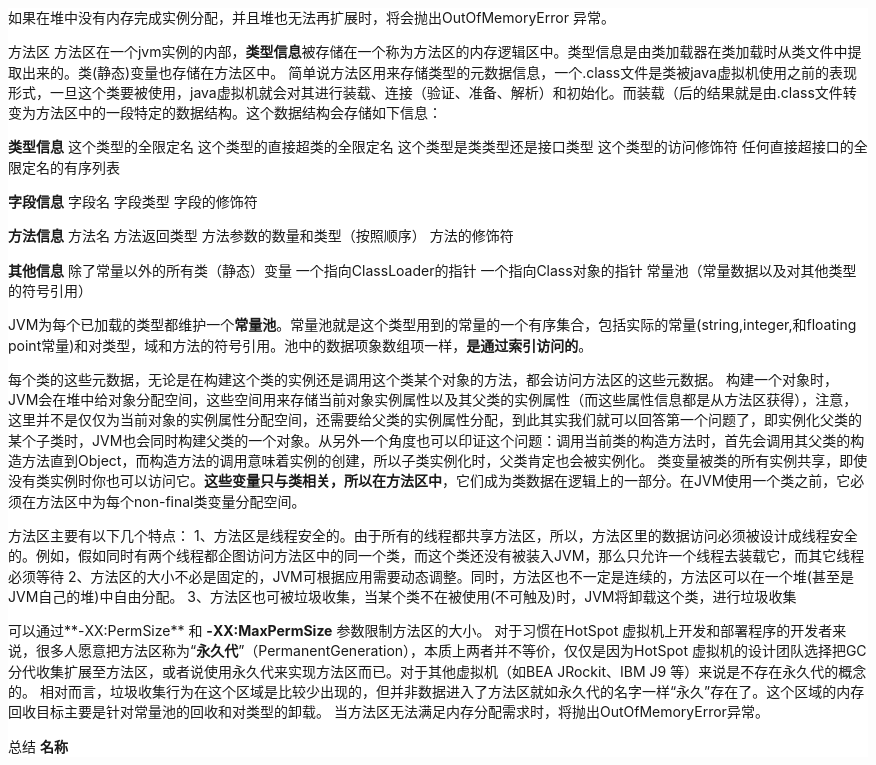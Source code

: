 如果在堆中没有内存完成实例分配，并且堆也无法再扩展时，将会抛出OutOfMemoryError 异常。

方法区
方法区在一个jvm实例的内部，**类型信息**被存储在一个称为方法区的内存逻辑区中。类型信息是由类加载器在类加载时从类文件中提取出来的。类(静态)变量也存储在方法区中。
简单说方法区用来存储类型的元数据信息，一个.class文件是类被java虚拟机使用之前的表现形式，一旦这个类要被使用，java虚拟机就会对其进行装载、连接（验证、准备、解析）和初始化。而装载（后的结果就是由.class文件转变为方法区中的一段特定的数据结构。这个数据结构会存储如下信息：

**类型信息**
这个类型的全限定名
这个类型的直接超类的全限定名
这个类型是类类型还是接口类型
这个类型的访问修饰符
任何直接超接口的全限定名的有序列表

**字段信息**
字段名
字段类型
字段的修饰符

**方法信息**
方法名
方法返回类型
方法参数的数量和类型（按照顺序）
方法的修饰符

**其他信息**
除了常量以外的所有类（静态）变量
一个指向ClassLoader的指针
一个指向Class对象的指针
常量池（常量数据以及对其他类型的符号引用）

JVM为每个已加载的类型都维护一个**常量池**。常量池就是这个类型用到的常量的一个有序集合，包括实际的常量(string,integer,和floating point常量)和对类型，域和方法的符号引用。池中的数据项象数组项一样，**是通过索引访问的**。

每个类的这些元数据，无论是在构建这个类的实例还是调用这个类某个对象的方法，都会访问方法区的这些元数据。
构建一个对象时，JVM会在堆中给对象分配空间，这些空间用来存储当前对象实例属性以及其父类的实例属性（而这些属性信息都是从方法区获得），注意，这里并不是仅仅为当前对象的实例属性分配空间，还需要给父类的实例属性分配，到此其实我们就可以回答第一个问题了，即实例化父类的某个子类时，JVM也会同时构建父类的一个对象。从另外一个角度也可以印证这个问题：调用当前类的构造方法时，首先会调用其父类的构造方法直到Object，而构造方法的调用意味着实例的创建，所以子类实例化时，父类肯定也会被实例化。
类变量被类的所有实例共享，即使没有类实例时你也可以访问它。**这些变量只与类相关，所以在方法区中**，它们成为类数据在逻辑上的一部分。在JVM使用一个类之前，它必须在方法区中为每个non-final类变量分配空间。

方法区主要有以下几个特点：
1、方法区是线程安全的。由于所有的线程都共享方法区，所以，方法区里的数据访问必须被设计成线程安全的。例如，假如同时有两个线程都企图访问方法区中的同一个类，而这个类还没有被装入JVM，那么只允许一个线程去装载它，而其它线程必须等待
2、方法区的大小不必是固定的，JVM可根据应用需要动态调整。同时，方法区也不一定是连续的，方法区可以在一个堆(甚至是JVM自己的堆)中自由分配。
3、方法区也可被垃圾收集，当某个类不在被使用(不可触及)时，JVM将卸载这个类，进行垃圾收集

可以通过**-XX:PermSize** 和 **-XX:MaxPermSize** 参数限制方法区的大小。
对于习惯在HotSpot 虚拟机上开发和部署程序的开发者来说，很多人愿意把方法区称为“**永久代**”（PermanentGeneration），本质上两者并不等价，仅仅是因为HotSpot 虚拟机的设计团队选择把GC 分代收集扩展至方法区，或者说使用永久代来实现方法区而已。对于其他虚拟机（如BEA JRockit、IBM J9 等）来说是不存在永久代的概念的。
相对而言，垃圾收集行为在这个区域是比较少出现的，但并非数据进入了方法区就如永久代的名字一样“永久”存在了。这个区域的内存回收目标主要是针对常量池的回收和对类型的卸载。
当方法区无法满足内存分配需求时，将抛出OutOfMemoryError异常。

总结
**名称**
